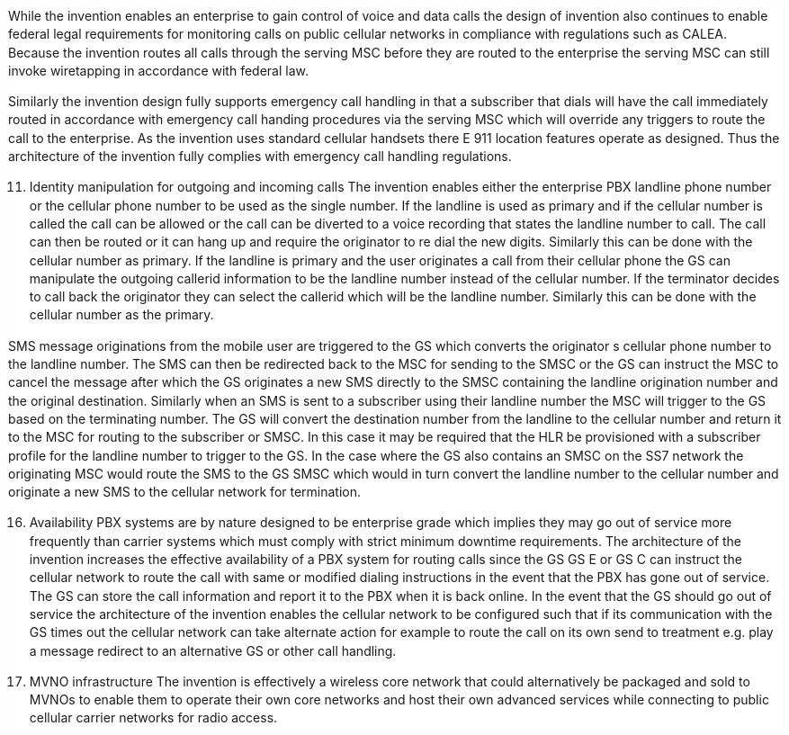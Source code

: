 While the invention enables an enterprise to gain control of voice and data calls the design of invention also continues to enable federal legal requirements for monitoring calls on public cellular networks in compliance with regulations such as CALEA. Because the invention routes all calls through the serving MSC before they are routed to the enterprise the serving MSC can still invoke wiretapping in accordance with federal law.

Similarly the invention design fully supports emergency call handling in that a subscriber that dials will have the call immediately routed in accordance with emergency call handing procedures via the serving MSC which will override any triggers to route the call to the enterprise. As the invention uses standard cellular handsets there E 911 location features operate as designed. Thus the architecture of the invention fully complies with emergency call handling regulations.

11. Identity manipulation for outgoing and incoming calls The invention enables either the enterprise PBX landline phone number or the cellular phone number to be used as the single number. If the landline is used as primary and if the cellular number is called the call can be allowed or the call can be diverted to a voice recording that states the landline number to call. The call can then be routed or it can hang up and require the originator to re dial the new digits. Similarly this can be done with the cellular number as primary. If the landline is primary and the user originates a call from their cellular phone the GS can manipulate the outgoing callerid information to be the landline number instead of the cellular number. If the terminator decides to call back the originator they can select the callerid which will be the landline number. Similarly this can be done with the cellular number as the primary.

SMS message originations from the mobile user are triggered to the GS which converts the originator s cellular phone number to the landline number. The SMS can then be redirected back to the MSC for sending to the SMSC or the GS can instruct the MSC to cancel the message after which the GS originates a new SMS directly to the SMSC containing the landline origination number and the original destination. Similarly when an SMS is sent to a subscriber using their landline number the MSC will trigger to the GS based on the terminating number. The GS will convert the destination number from the landline to the cellular number and return it to the MSC for routing to the subscriber or SMSC. In this case it may be required that the HLR be provisioned with a subscriber profile for the landline number to trigger to the GS. In the case where the GS also contains an SMSC on the SS7 network the originating MSC would route the SMS to the GS SMSC which would in turn convert the landline number to the cellular number and originate a new SMS to the cellular network for termination.

16. Availability PBX systems are by nature designed to be enterprise grade which implies they may go out of service more frequently than carrier systems which must comply with strict minimum downtime requirements. The architecture of the invention increases the effective availability of a PBX system for routing calls since the GS GS E or GS C can instruct the cellular network to route the call with same or modified dialing instructions in the event that the PBX has gone out of service. The GS can store the call information and report it to the PBX when it is back online. In the event that the GS should go out of service the architecture of the invention enables the cellular network to be configured such that if its communication with the GS times out the cellular network can take alternate action for example to route the call on its own send to treatment e.g. play a message redirect to an alternative GS or other call handling.

17. MVNO infrastructure The invention is effectively a wireless core network that could alternatively be packaged and sold to MVNOs to enable them to operate their own core networks and host their own advanced services while connecting to public cellular carrier networks for radio access.
